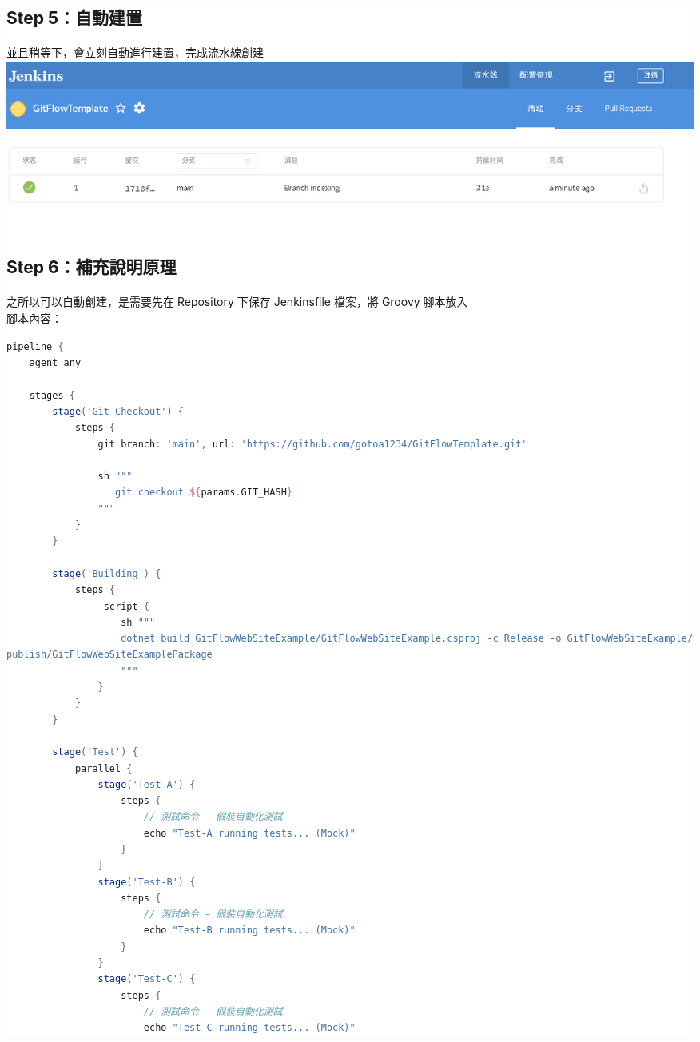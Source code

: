 <h2>Step 5：自動建置</h2>
並且稍等下，會立刻自動進行建置，完成流水線創建
<br/> <img src="/assets/image/ContinuousDeployment/Jenkins/2024_08_10/015.png" width="100%" height="100%" />
<br/>

<h2>Step 6：補充說明原理</h2>
之所以可以自動創建，是需要先在 Repository 下保存 Jenkinsfile 檔案，將 Groovy 腳本放入
<br/>腳本內容：

``` groovy
pipeline {
    agent any

    stages {
        stage('Git Checkout') {
            steps {
                git branch: 'main', url: 'https://github.com/gotoa1234/GitFlowTemplate.git'
                
                sh """
                   git checkout ${params.GIT_HASH}
                """
            }
        }

        stage('Building') {
            steps {
                 script {
                    sh """
                    dotnet build GitFlowWebSiteExample/GitFlowWebSiteExample.csproj -c Release -o GitFlowWebSiteExample/publish/GitFlowWebSiteExamplePackage
                    """
                }
            }
        }

        stage('Test') {
            parallel {
                stage('Test-A') {
                    steps {
                        // 測試命令 - 假裝自動化測試
                        echo "Test-A running tests... (Mock)"
                    }
                }
                stage('Test-B') {
                    steps {
                        // 測試命令 - 假裝自動化測試
                        echo "Test-B running tests... (Mock)"
                    }
                }
                stage('Test-C') {
                    steps {
                        // 測試命令 - 假裝自動化測試
                        echo "Test-C running tests... (Mock)"
```
